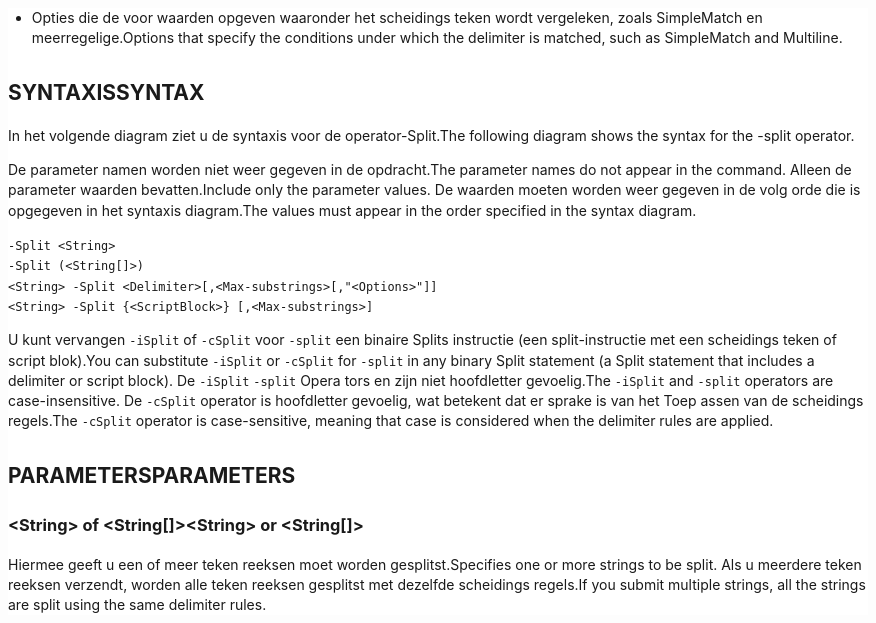 - <span data-ttu-id="d9a4d-116">Opties die de voor waarden opgeven waaronder het scheidings teken wordt vergeleken, zoals SimpleMatch en meerregelige.</span><span class="sxs-lookup"><span data-stu-id="d9a4d-116">Options that specify the conditions under which the delimiter is matched, such as SimpleMatch and Multiline.</span></span>

## <a name="syntax"></a><span data-ttu-id="d9a4d-117">SYNTAXIS</span><span class="sxs-lookup"><span data-stu-id="d9a4d-117">SYNTAX</span></span>

<span data-ttu-id="d9a4d-118">In het volgende diagram ziet u de syntaxis voor de operator-Split.</span><span class="sxs-lookup"><span data-stu-id="d9a4d-118">The following diagram shows the syntax for the -split operator.</span></span>

<span data-ttu-id="d9a4d-119">De parameter namen worden niet weer gegeven in de opdracht.</span><span class="sxs-lookup"><span data-stu-id="d9a4d-119">The parameter names do not appear in the command.</span></span> <span data-ttu-id="d9a4d-120">Alleen de parameter waarden bevatten.</span><span class="sxs-lookup"><span data-stu-id="d9a4d-120">Include only the parameter values.</span></span> <span data-ttu-id="d9a4d-121">De waarden moeten worden weer gegeven in de volg orde die is opgegeven in het syntaxis diagram.</span><span class="sxs-lookup"><span data-stu-id="d9a4d-121">The values must appear in the order specified in the syntax diagram.</span></span>

```
-Split <String>
-Split (<String[]>)
<String> -Split <Delimiter>[,<Max-substrings>[,"<Options>"]]
<String> -Split {<ScriptBlock>} [,<Max-substrings>]
```

<span data-ttu-id="d9a4d-122">U kunt vervangen `-iSplit` of `-cSplit` voor `-split` een binaire Splits instructie (een split-instructie met een scheidings teken of script blok).</span><span class="sxs-lookup"><span data-stu-id="d9a4d-122">You can substitute `-iSplit` or `-cSplit` for `-split` in any binary Split statement (a Split statement that includes a delimiter or script block).</span></span> <span data-ttu-id="d9a4d-123">De `-iSplit` `-split` Opera tors en zijn niet hoofdletter gevoelig.</span><span class="sxs-lookup"><span data-stu-id="d9a4d-123">The `-iSplit` and `-split` operators are case-insensitive.</span></span> <span data-ttu-id="d9a4d-124">De `-cSplit` operator is hoofdletter gevoelig, wat betekent dat er sprake is van het Toep assen van de scheidings regels.</span><span class="sxs-lookup"><span data-stu-id="d9a4d-124">The `-cSplit` operator is case-sensitive, meaning that case is considered when the delimiter rules are applied.</span></span>

## <a name="parameters"></a><span data-ttu-id="d9a4d-125">PARAMETERS</span><span class="sxs-lookup"><span data-stu-id="d9a4d-125">PARAMETERS</span></span>

### <a name="string-or-string"></a><span data-ttu-id="d9a4d-126">\<String\> of \<String[]\></span><span class="sxs-lookup"><span data-stu-id="d9a4d-126">\<String\> or \<String[]\></span></span>

<span data-ttu-id="d9a4d-127">Hiermee geeft u een of meer teken reeksen moet worden gesplitst.</span><span class="sxs-lookup"><span data-stu-id="d9a4d-127">Specifies one or more strings to be split.</span></span> <span data-ttu-id="d9a4d-128">Als u meerdere teken reeksen verzendt, worden alle teken reeksen gesplitst met dezelfde scheidings regels.</span><span class="sxs-lookup"><span data-stu-id="d9a4d-128">If you submit multiple strings, all the strings are split using the same delimiter rules.</span></span>
